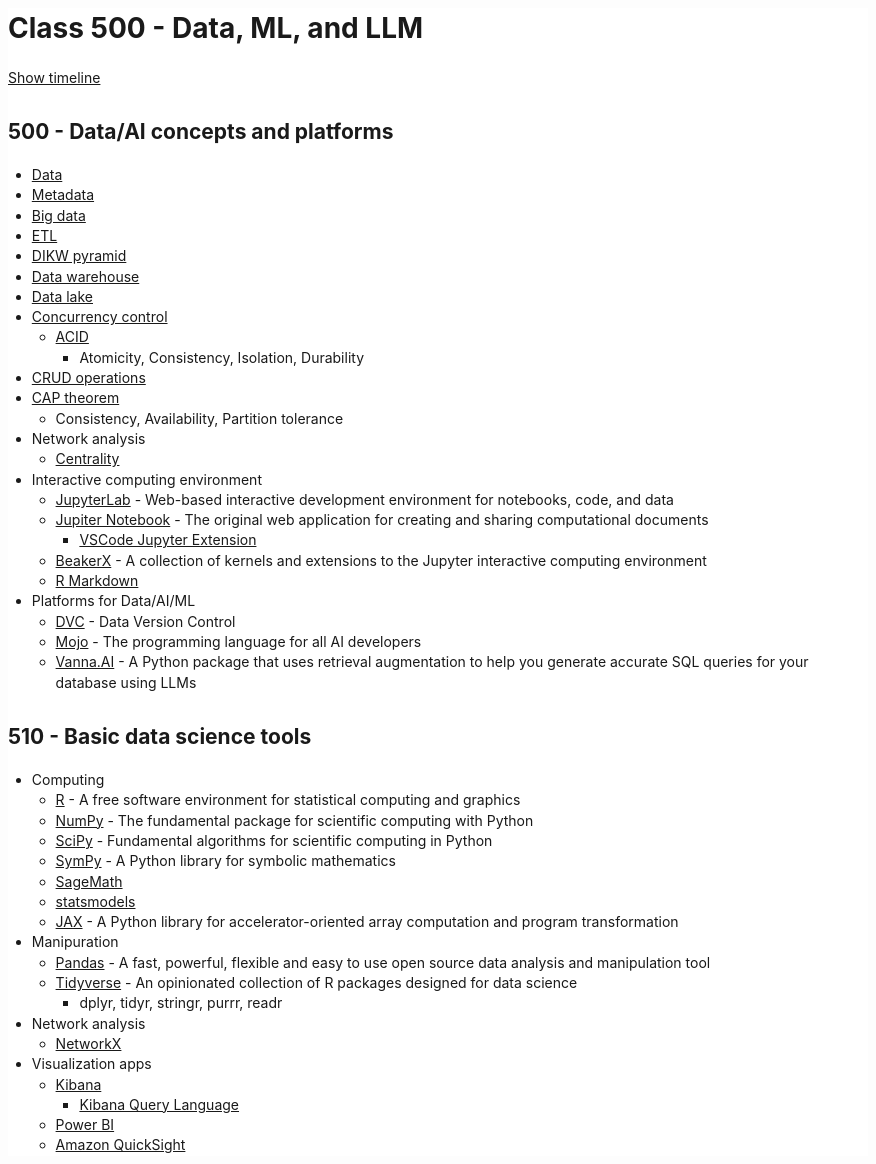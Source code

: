 # Class 500 - Data, ML, and LLM

[Show timeline](../timelines/cls5.md)

## 500 - Data/AI concepts and platforms

* [Data](https://en.wikipedia.org/wiki/Data_(computer_science))
* [Metadata](https://en.wikipedia.org/wiki/Metadata)
* [Big data](https://en.wikipedia.org/wiki/Big_data)
* [ETL](https://en.wikipedia.org/wiki/Extract,_transform,_load)
* [DIKW pyramid](https://en.wikipedia.org/wiki/DIKW_pyramid)
* [Data warehouse](https://en.wikipedia.org/wiki/Data_warehouse)
* [Data lake](https://en.wikipedia.org/wiki/Data_lake)
* [Concurrency control](https://en.wikipedia.org/wiki/Concurrency_control)
  * [ACID](https://en.wikipedia.org/wiki/ACID)
    * Atomicity, Consistency, Isolation, Durability
* [CRUD operations](https://en.wikipedia.org/wiki/Create,_read,_update_and_delete)
* [CAP theorem](https://en.wikipedia.org/wiki/CAP_theorem)
  * Consistency, Availability, Partition tolerance
* Network analysis
  * [Centrality](https://en.wikipedia.org/wiki/Centrality)
* Interactive computing environment
  * [JupyterLab](https://jupyter.org/) - Web-based interactive development environment for notebooks, code, and data
  * [Jupiter Notebook](https://jupyter.org/) - The original web application for creating and sharing computational documents
    * [VSCode Jupyter Extension](https://marketplace.visualstudio.com/items?itemName=ms-toolsai.jupyter)
  * [BeakerX](http://beakerx.com/) - A collection of kernels and extensions to the Jupyter interactive computing environment
  * [R Markdown](https://rmarkdown.rstudio.com/)
* Platforms for Data/AI/ML
  * [DVC](https://dvc.org/) - Data Version Control
  * [Mojo](https://www.modular.com/mojo) - The programming language for all AI developers
  * [Vanna.AI](https://vanna.ai/) - A Python package that uses retrieval augmentation to help you generate accurate SQL queries for your database using LLMs

## 510 - Basic data science tools

* Computing
  * [R](https://www.r-project.org/) - A free software environment for statistical computing and graphics
  * [NumPy](https://numpy.org/) - The fundamental package for scientific computing with Python
  * [SciPy](https://scipy.org/) - Fundamental algorithms for scientific computing in Python
  * [SymPy](https://www.sympy.org/en/index.html) - A Python library for symbolic mathematics
  * [SageMath](https://www.sagemath.org/)
  * [statsmodels](https://www.statsmodels.org/stable/index.html)
  * [JAX](https://jax.readthedocs.io/en/latest/) - A Python library for accelerator-oriented array computation and program transformation
* Manipuration
  * [Pandas](https://pandas.pydata.org/) - A fast, powerful, flexible and easy to use open source data analysis and manipulation tool
  * [Tidyverse](https://www.tidyverse.org/) - An opinionated collection of R packages designed for data science
    * dplyr, tidyr, stringr, purrr, readr
* Network analysis
  * [NetworkX](https://networkx.org/)
* Visualization apps
  * [Kibana](https://www.elastic.co/kibana)
    * [Kibana Query Language](https://www.elastic.co/guide/en/kibana/current/kuery-query.html)
  * [Power BI](https://www.microsoft.com/en-us/power-platform/products/power-bi/)
  * [Amazon QuickSight](https://aws.amazon.com/quicksight/)